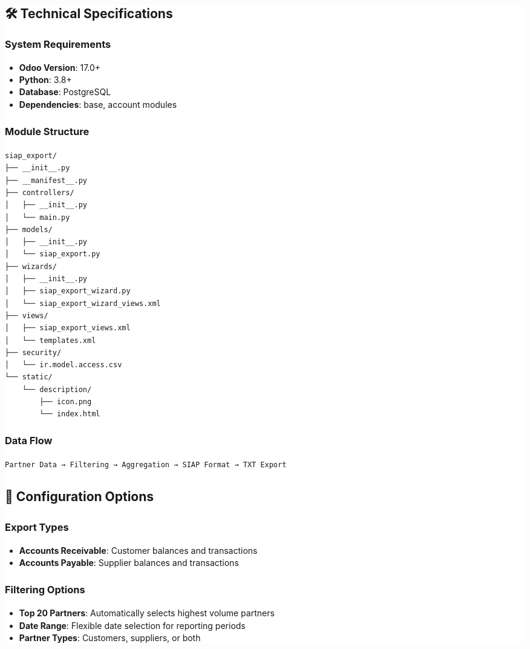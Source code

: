 ## 🛠️ Technical Specifications

### System Requirements
- **Odoo Version**: 17.0+
- **Python**: 3.8+
- **Database**: PostgreSQL
- **Dependencies**: base, account modules

### Module Structure
```
siap_export/
├── __init__.py
├── __manifest__.py
├── controllers/
│   ├── __init__.py
│   └── main.py
├── models/
│   ├── __init__.py
│   └── siap_export.py
├── wizards/
│   ├── __init__.py
│   ├── siap_export_wizard.py
│   └── siap_export_wizard_views.xml
├── views/
│   ├── siap_export_views.xml
│   └── templates.xml
├── security/
│   └── ir.model.access.csv
└── static/
    └── description/
        ├── icon.png
        └── index.html
```

### Data Flow
```
Partner Data → Filtering → Aggregation → SIAP Format → TXT Export
```

## 🔧 Configuration Options

### Export Types
- **Accounts Receivable**: Customer balances and transactions
- **Accounts Payable**: Supplier balances and transactions

### Filtering Options
- **Top 20 Partners**: Automatically selects highest volume partners
- **Date Range**: Flexible date selection for reporting periods
- **Partner Types**: Customers, suppliers, or both
